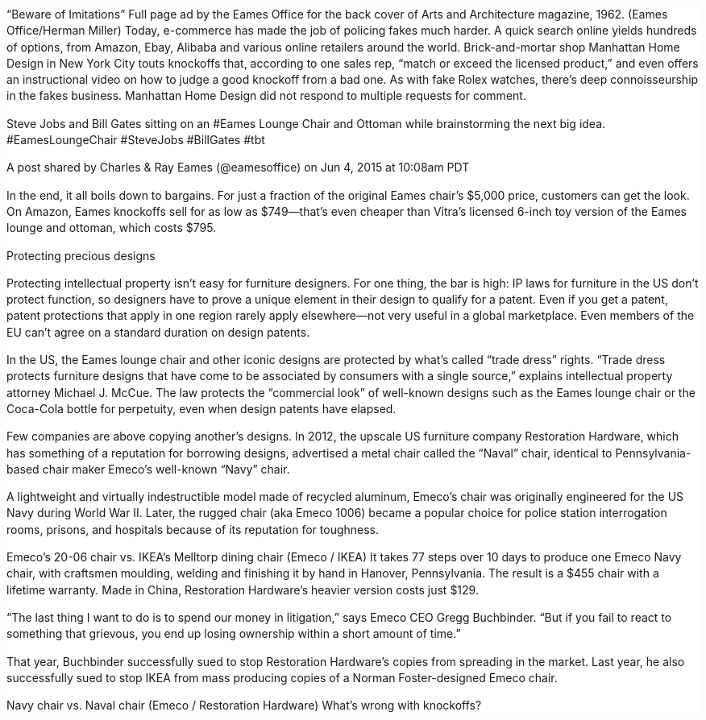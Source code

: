 “Beware of Imitations” Full page ad by the Eames Office for the back cover of Arts and Architecture magazine, 1962. (Eames Office/Herman Miller)
Today, e-commerce has made the job of policing fakes much harder. A quick search online yields hundreds of options, from Amazon, Ebay, Alibaba and various online retailers around the world. Brick-and-mortar shop Manhattan Home Design in New York City touts knockoffs that, according to one sales rep, “match or exceed the licensed product,” and even offers an instructional video on how to judge a good knockoff from a bad one. As with fake Rolex watches, there’s deep connoisseurship in the fakes business. Manhattan Home Design did not respond to multiple requests for comment.

Steve Jobs and Bill Gates sitting on an #Eames Lounge Chair and Ottoman while brainstorming the next big idea. #EamesLoungeChair #SteveJobs #BillGates #tbt

A post shared by Charles & Ray Eames (@eamesoffice) on Jun 4, 2015 at 10:08am PDT

In the end, it all boils down to bargains. For just a fraction of the original Eames chair’s $5,000 price, customers can get the look. On Amazon, Eames knockoffs sell for as low as $749—that’s even cheaper than Vitra’s licensed 6-inch toy version of the Eames lounge and ottoman, which costs $795.

Protecting precious designs

Protecting intellectual property isn’t easy for furniture designers. For one thing, the bar is high: IP laws for furniture in the US don’t protect function, so designers have to prove a unique element in their design to qualify for a patent. Even if you get a patent, patent protections that apply in one region rarely apply elsewhere—not very useful in a global marketplace. Even members of the EU can’t agree on a standard duration on design patents.

In the US, the Eames lounge chair and other iconic designs are protected by what’s called “trade dress” rights. “Trade dress protects furniture designs that have come to be associated by consumers with a single source,” explains intellectual property attorney Michael J. McCue. The law protects the “commercial look” of well-known designs such as the Eames lounge chair or the Coca-Cola bottle for perpetuity, even when design patents have elapsed.

Few companies are above copying another’s designs. In 2012, the upscale US furniture company Restoration Hardware, which has something of a reputation for borrowing designs, advertised a metal chair called the “Naval” chair, identical to Pennsylvania-based chair maker Emeco’s well-known “Navy” chair.

A lightweight and virtually indestructible model made of recycled aluminum, Emeco’s chair was originally engineered for the US Navy during World War II. Later, the rugged chair (aka Emeco 1006) became a popular choice for police station interrogation rooms, prisons, and hospitals because of its reputation for toughness.

Emeco’s 20-06 chair vs. IKEA’s Melltorp dining chair (Emeco / IKEA)
It takes 77 steps over 10 days to produce one Emeco Navy chair, with craftsmen moulding, welding and finishing it by hand in Hanover, Pennsylvania. The result is a $455 chair with a lifetime warranty. Made in China, Restoration Hardware’s heavier version costs just $129.

“The last thing I want to do is to spend our money in litigation,” says Emeco CEO Gregg Buchbinder. “But if you fail to react to something that grievous, you end up losing ownership within a short amount of time.”

That year, Buchbinder successfully sued to stop Restoration Hardware’s copies from spreading in the market. Last year, he also successfully sued to stop IKEA from mass producing copies of a Norman Foster-designed Emeco chair.

Navy chair vs. Naval chair (Emeco / Restoration Hardware)
What’s wrong with knockoffs?
